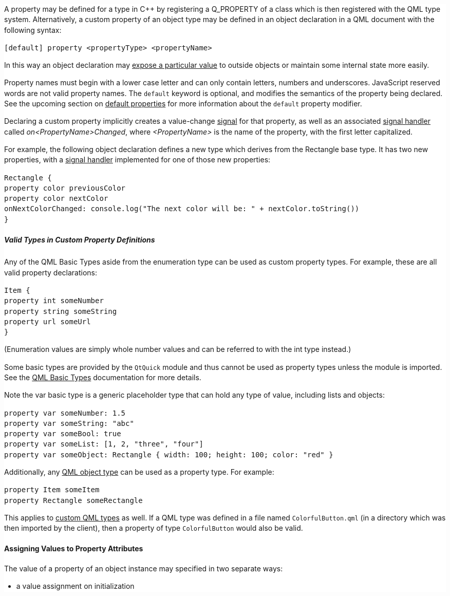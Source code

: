 <p>A property may be defined for a type in C++ by registering a Q_PROPERTY of a class which is then registered with the QML type system. Alternatively, a custom property of an object type may be defined in an object declaration in a QML document with the following syntax:</p>
<pre class="cpp"><span class="operator">[</span><span class="keyword">default</span><span class="operator">]</span> property <span class="operator">&lt;</span>propertyType<span class="operator">&gt;</span> <span class="operator">&lt;</span>propertyName<span class="operator">&gt;</span></pre>
<p>In this way an object declaration may <a href="QtQml.qtqml-typesystem-objecttypes.md#defining-object-types-from-qml">expose a particular value</a> to outside objects or maintain some internal state more easily.</p>
<p>Property names must begin with a lower case letter and can only contain letters, numbers and underscores. JavaScript reserved words are not valid property names. The <code>default</code> keyword is optional, and modifies the semantics of the property being declared. See the upcoming section on <a href="#default-properties">default properties</a> for more information about the <code>default</code> property modifier.</p>
<p>Declaring a custom property implicitly creates a value-change <a href="#signal-attributes">signal</a> for that property, as well as an associated <a href="#signal-handler-attributes">signal handler</a> called <i>on&lt;PropertyName&gt;Changed</i>, where <i>&lt;PropertyName&gt;</i> is the name of the property, with the first letter capitalized.</p>
<p>For example, the following object declaration defines a new type which derives from the Rectangle base type. It has two new properties, with a <a href="#signal-handler-attributes">signal handler</a> implemented for one of those new properties:</p>
<pre class="qml"><span class="type">Rectangle</span> {
property <span class="type">color</span> <span class="name">previousColor</span>
property <span class="type">color</span> <span class="name">nextColor</span>
<span class="name">onNextColorChanged</span>: <span class="name">console</span>.<span class="name">log</span>(<span class="string">&quot;The next color will be: &quot;</span> <span class="operator">+</span> <span class="name">nextColor</span>.<span class="name">toString</span>())
}</pre>
<h5 >Valid Types in Custom Property Definitions</h5>
<p>Any of the QML Basic Types aside from the enumeration type can be used as custom property types. For example, these are all valid property declarations:</p>
<pre class="qml"><span class="type">Item</span> {
property <span class="type">int</span> <span class="name">someNumber</span>
property <span class="type">string</span> <span class="name">someString</span>
property <span class="type">url</span> <span class="name">someUrl</span>
}</pre>
<p>(Enumeration values are simply whole number values and can be referred to with the int type instead.)</p>
<p>Some basic types are provided by the <code>QtQuick</code> module and thus cannot be used as property types unless the module is imported. See the <a href="QtQml.qtqml-typesystem-basictypes.md">QML Basic Types</a> documentation for more details.</p>
<p>Note the var basic type is a generic placeholder type that can hold any type of value, including lists and objects:</p>
<pre class="cpp">property var someNumber: <span class="number">1.5</span>
property var someString: <span class="string">&quot;abc&quot;</span>
property var someBool: <span class="keyword">true</span>
property var someList: <span class="operator">[</span><span class="number">1</span><span class="operator">,</span> <span class="number">2</span><span class="operator">,</span> <span class="string">&quot;three&quot;</span><span class="operator">,</span> <span class="string">&quot;four&quot;</span><span class="operator">]</span>
property var someObject: Rectangle { width: <span class="number">100</span>; height: <span class="number">100</span>; color: <span class="string">&quot;red&quot;</span> }</pre>
<p>Additionally, any <a href="QtQml.qtqml-typesystem-objecttypes.md">QML object type</a> can be used as a property type. For example:</p>
<pre class="cpp">property Item someItem
property Rectangle someRectangle</pre>
<p>This applies to <a href="QtQml.qtqml-typesystem-objecttypes.md#defining-object-types-from-qml">custom QML types</a> as well. If a QML type was defined in a file named <code>ColorfulButton.qml</code> (in a directory which was then imported by the client), then a property of type <code>ColorfulButton</code> would also be valid.</p>
<h4 >Assigning Values to Property Attributes</h4>
<p>The value of a property of an object instance may specified in two separate ways:</p>
<ul>
<li>a value assignment on initialization</li>